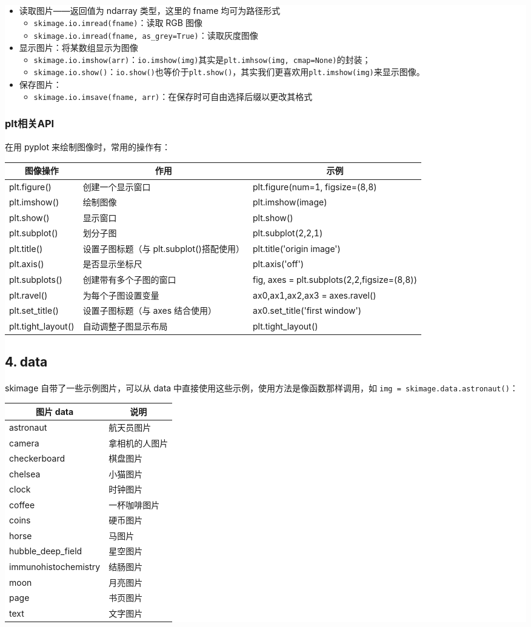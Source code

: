 -   读取图片——返回值为 ndarray 类型，这里的 fname 均可为路径形式
    -   `skimage.io.imread(fname)`：读取 RGB 图像
    -   `skimage.io.imread(fname, as_grey=True)`：读取灰度图像
-   显示图片：将某数组显示为图像
    -   `skimage.io.imshow(arr)`：`io.imshow(img)`其实是`plt.imhsow(img, cmap=None)`的封装；
    -   `skimage.io.show()`：`io.show()`也等价于`plt.show()`，其实我们更喜欢用`plt.imshow(img)`来显示图像。
-   保存图片：
    -   `skimage.io.imsave(fname, arr)`：在保存时可自由选择后缀以更改其格式

### plt相关API

在用 pyplot 来绘制图像时，常用的操作有：

| 图像操作           | 作用                                     | 示例                                        |
| ------------------ | ---------------------------------------- | ------------------------------------------- |
| plt.figure()       | 创建一个显示窗口                         | plt.figure(num=1, figsize=(8,8)             |
| plt.imshow()       | 绘制图像                                 | plt.imshow(image)                           |
| plt.show()         | 显示窗口                                 | plt.show()                                  |
| plt.subplot()      | 划分子图                                 | plt.subplot(2,2,1)                          |
| plt.title()        | 设置子图标题（与 plt.subplot()搭配使用） | plt.title('origin image')                   |
| plt.axis()         | 是否显示坐标尺                           | plt.axis('off')                             |
| plt.subplots()     | 创建带有多个子图的窗口                   | fig, axes = plt.subplots(2,2,figsize=(8,8)) |
| plt.ravel()        | 为每个子图设置变量                       | ax0,ax1,ax2,ax3 = axes.ravel()              |
| plt.set_title()    | 设置子图标题（与 axes 结合使用）         | ax0.set_title('first window')               |
| plt.tight_layout() | 自动调整子图显示布局                     | plt.tight_layout()                          |

## 4. data

skimage 自带了一些示例图片，可以从 data 中直接使用这些示例，使用方法是像函数那样调用，如 `img = skimage.data.astronaut()`：

| 图片 data            | 说明           |
| -------------------- | -------------- |
| astronaut            | 航天员图片     |
| camera               | 拿相机的人图片 |
| checkerboard         | 棋盘图片       |
| chelsea              | 小猫图片       |
| clock                | 时钟图片       |
| coffee               | 一杯咖啡图片   |
| coins                | 硬币图片       |
| horse                | 马图片         |
| hubble_deep_field    | 星空图片       |
| immunohistochemistry | 结肠图片       |
| moon                 | 月亮图片       |
| page                 | 书页图片       |
| text                 | 文字图片       |
